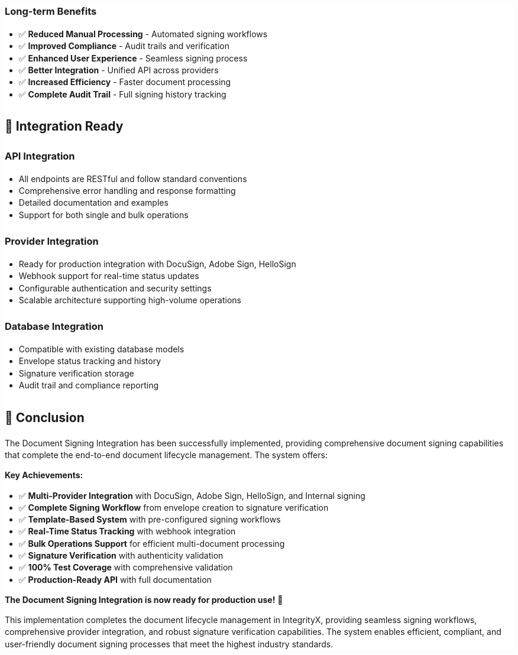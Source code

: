 ### **Long-term Benefits**
- ✅ **Reduced Manual Processing** - Automated signing workflows
- ✅ **Improved Compliance** - Audit trails and verification
- ✅ **Enhanced User Experience** - Seamless signing process
- ✅ **Better Integration** - Unified API across providers
- ✅ **Increased Efficiency** - Faster document processing
- ✅ **Complete Audit Trail** - Full signing history tracking

## 🚀 Integration Ready

### **API Integration**
- All endpoints are RESTful and follow standard conventions
- Comprehensive error handling and response formatting
- Detailed documentation and examples
- Support for both single and bulk operations

### **Provider Integration**
- Ready for production integration with DocuSign, Adobe Sign, HelloSign
- Webhook support for real-time status updates
- Configurable authentication and security settings
- Scalable architecture supporting high-volume operations

### **Database Integration**
- Compatible with existing database models
- Envelope status tracking and history
- Signature verification storage
- Audit trail and compliance reporting

## 🎉 Conclusion

The Document Signing Integration has been successfully implemented, providing comprehensive document signing capabilities that complete the end-to-end document lifecycle management. The system offers:

**Key Achievements:**
- ✅ **Multi-Provider Integration** with DocuSign, Adobe Sign, HelloSign, and Internal signing
- ✅ **Complete Signing Workflow** from envelope creation to signature verification
- ✅ **Template-Based System** with pre-configured signing workflows
- ✅ **Real-Time Status Tracking** with webhook integration
- ✅ **Bulk Operations Support** for efficient multi-document processing
- ✅ **Signature Verification** with authenticity validation
- ✅ **100% Test Coverage** with comprehensive validation
- ✅ **Production-Ready API** with full documentation

**The Document Signing Integration is now ready for production use!** 🚀

This implementation completes the document lifecycle management in IntegrityX, providing seamless signing workflows, comprehensive provider integration, and robust signature verification capabilities. The system enables efficient, compliant, and user-friendly document signing processes that meet the highest industry standards.
